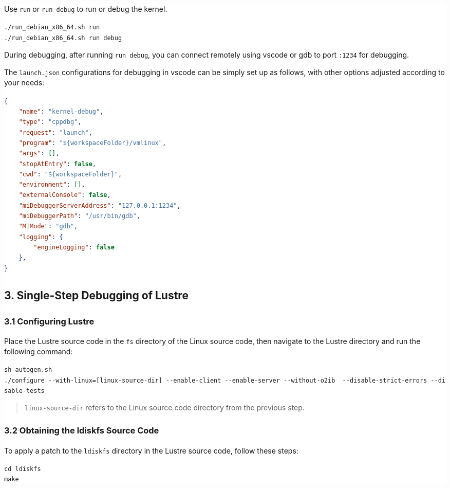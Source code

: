 Use `run` or `run debug` to run or debug the kernel.

```
./run_debian_x86_64.sh run
./run_debian_x86_64.sh run debug
```

During debugging, after running `run debug`, you can connect remotely using vscode or gdb to port `:1234` for debugging.

The `launch.json` configurations for debugging in vscode can be simply set up as follows, with other options adjusted according to your needs:

```json
{
	"name": "kernel-debug",
	"type": "cppdbg",
	"request": "launch",
	"program": "${workspaceFolder}/vmlinux",
	"args": [],
	"stopAtEntry": false,
	"cwd": "${workspaceFolder}",
	"environment": [],
	"externalConsole": false,
	"miDebuggerServerAddress": "127.0.0.1:1234",
	"miDebuggerPath": "/usr/bin/gdb",
	"MIMode": "gdb",
	"logging": {
		"engineLogging": false
	},
}
```
## 3. Single-Step Debugging of Lustre

### 3.1 Configuring Lustre

Place the Lustre source code in the `fs` directory of the Linux source code, then navigate to the Lustre directory and run the following command:

```
sh autogen.sh
./configure --with-linux=[linux-source-dir] --enable-client --enable-server --without-o2ib  --disable-strict-errors --disable-tests
```

> `linux-source-dir` refers to the Linux source code directory from the previous step.
### 3.2 Obtaining the ldiskfs Source Code

To apply a patch to the `ldiskfs` directory in the Lustre source code, follow these steps:

```
cd ldiskfs
make
```
